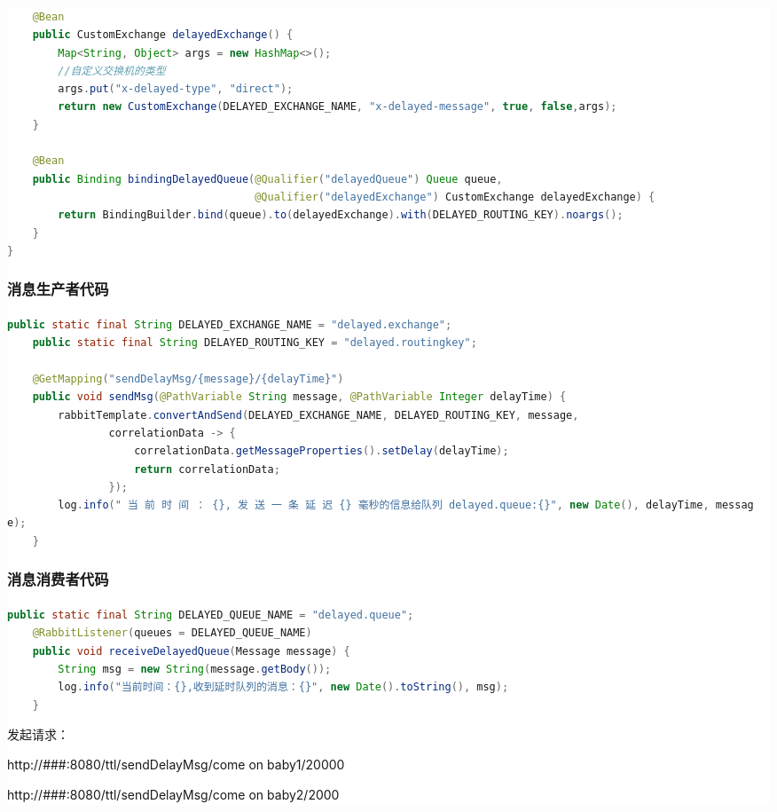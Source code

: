 ```java
    @Bean
    public CustomExchange delayedExchange() {
        Map<String, Object> args = new HashMap<>();
        //自定义交换机的类型
        args.put("x-delayed-type", "direct");
        return new CustomExchange(DELAYED_EXCHANGE_NAME, "x-delayed-message", true, false,args);
    }

    @Bean
    public Binding bindingDelayedQueue(@Qualifier("delayedQueue") Queue queue,
                                       @Qualifier("delayedExchange") CustomExchange delayedExchange) {
        return BindingBuilder.bind(queue).to(delayedExchange).with(DELAYED_ROUTING_KEY).noargs();
    }
}
```

### 消息生产者代码

```java
public static final String DELAYED_EXCHANGE_NAME = "delayed.exchange";
    public static final String DELAYED_ROUTING_KEY = "delayed.routingkey";

    @GetMapping("sendDelayMsg/{message}/{delayTime}")
    public void sendMsg(@PathVariable String message, @PathVariable Integer delayTime) {
        rabbitTemplate.convertAndSend(DELAYED_EXCHANGE_NAME, DELAYED_ROUTING_KEY, message,
                correlationData -> {
                    correlationData.getMessageProperties().setDelay(delayTime);
                    return correlationData;
                });
        log.info(" 当 前 时 间 ： {}, 发 送 一 条 延 迟 {} 毫秒的信息给队列 delayed.queue:{}", new Date(), delayTime, message);
    }
```

### 消息消费者代码

```java
public static final String DELAYED_QUEUE_NAME = "delayed.queue";
    @RabbitListener(queues = DELAYED_QUEUE_NAME)
    public void receiveDelayedQueue(Message message) {
        String msg = new String(message.getBody());
        log.info("当前时间：{},收到延时队列的消息：{}", new Date().toString(), msg);
    }

```

发起请求：

http://###:8080/ttl/sendDelayMsg/come on baby1/20000

http://###:8080/ttl/sendDelayMsg/come on baby2/2000
